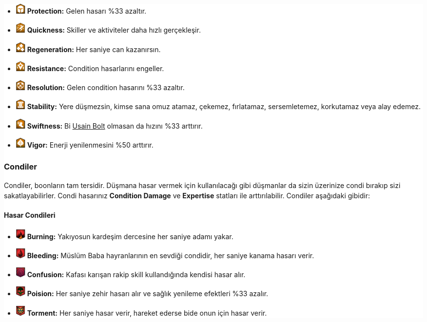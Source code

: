 - ![](images/protection.png) **Protection:** Gelen hasarı %33 azaltır.

- ![](images/quickness.png) **Quickness:** Skiller ve aktiviteler daha hızlı gerçekleşir.

- ![](images/regeneration.png) **Regeneration:** Her saniye can kazanırsın.

- ![](images/resistance.png) **Resistance:** Condition hasarlarını engeller.

- ![](images/resolution.png) **Resolution:** Gelen condition hasarını %33 azaltır.

- ![](images/stability.png) **Stability:** Yere düşmezsin, kimse sana omuz atamaz, çekemez, fırlatamaz, sersemletemez, korkutamaz veya alay edemez.

- ![](images/swiftness.png) **Swiftness:** Bi [Usain Bolt](https://tr.wikipedia.org/wiki/Usain_Bolt) olmasan da hızını %33 arttırır.

- ![](images/vigor.png) **Vigor:** Enerji yenilenmesini %50 arttırır.

### Condiler

Condiler, boonların tam tersidir. Düşmana hasar vermek için kullanılacağı gibi düşmanlar da sizin üzerinize condi bırakıp sizi sakatlayabilirler. Condi hasarınız **Condition Damage** ve **Expertise** statları ile arttırılabilir. Condiler aşağıdaki gibidir:

#### Hasar Condileri

- ![](images/burning.png) **Burning:** Yakıyosun kardeşim dercesine her saniye adamı yakar.

- ![](images/bleeding.png) **Bleeding:** Müslüm Baba hayranlarının en sevdiği condidir, her saniye kanama hasarı verir.

- ![](images/confusion.png) **Confusion:** Kafası karışan rakip skill kullandığında kendisi hasar alır.

- ![](images/poision.png) **Poision:** Her saniye zehir hasarı alır ve sağlık yenileme efektleri %33 azalır.

- ![](images/torment.png) **Torment:** Her saniye hasar verir, hareket ederse bide onun için hasar verir.
